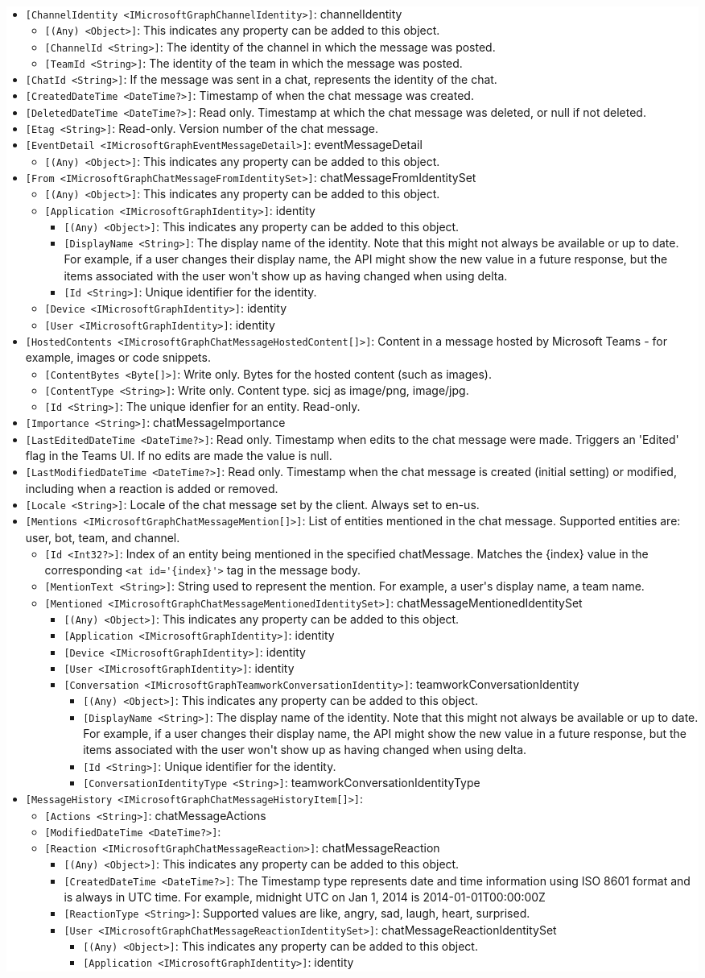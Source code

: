  - `[ChannelIdentity <IMicrosoftGraphChannelIdentity>]`: channelIdentity
    - `[(Any) <Object>]`: This indicates any property can be added to this object.
    - `[ChannelId <String>]`: The identity of the channel in which the message was posted.
    - `[TeamId <String>]`: The identity of the team in which the message was posted.
  - `[ChatId <String>]`: If the message was sent in a chat, represents the identity of the chat.
  - `[CreatedDateTime <DateTime?>]`: Timestamp of when the chat message was created.
  - `[DeletedDateTime <DateTime?>]`: Read only. Timestamp at which the chat message was deleted, or null if not deleted.
  - `[Etag <String>]`: Read-only. Version number of the chat message.
  - `[EventDetail <IMicrosoftGraphEventMessageDetail>]`: eventMessageDetail
    - `[(Any) <Object>]`: This indicates any property can be added to this object.
  - `[From <IMicrosoftGraphChatMessageFromIdentitySet>]`: chatMessageFromIdentitySet
    - `[(Any) <Object>]`: This indicates any property can be added to this object.
    - `[Application <IMicrosoftGraphIdentity>]`: identity
      - `[(Any) <Object>]`: This indicates any property can be added to this object.
      - `[DisplayName <String>]`: The display name of the identity. Note that this might not always be available or up to date. For example, if a user changes their display name, the API might show the new value in a future response, but the items associated with the user won't show up as having changed when using delta.
      - `[Id <String>]`: Unique identifier for the identity.
    - `[Device <IMicrosoftGraphIdentity>]`: identity
    - `[User <IMicrosoftGraphIdentity>]`: identity
  - `[HostedContents <IMicrosoftGraphChatMessageHostedContent[]>]`: Content in a message hosted by Microsoft Teams - for example, images or code snippets.
    - `[ContentBytes <Byte[]>]`: Write only. Bytes for the hosted content (such as images).
    - `[ContentType <String>]`: Write only. Content type. sicj as image/png, image/jpg.
    - `[Id <String>]`: The unique idenfier for an entity. Read-only.
  - `[Importance <String>]`: chatMessageImportance
  - `[LastEditedDateTime <DateTime?>]`: Read only. Timestamp when edits to the chat message were made. Triggers an 'Edited' flag in the Teams UI. If no edits are made the value is null.
  - `[LastModifiedDateTime <DateTime?>]`: Read only. Timestamp when the chat message is created (initial setting) or modified, including when a reaction is added or removed.
  - `[Locale <String>]`: Locale of the chat message set by the client. Always set to en-us.
  - `[Mentions <IMicrosoftGraphChatMessageMention[]>]`: List of entities mentioned in the chat message. Supported entities are: user, bot, team, and channel.
    - `[Id <Int32?>]`: Index of an entity being mentioned in the specified chatMessage. Matches the {index} value in the corresponding `<at id='{index}'>` tag in the message body.
    - `[MentionText <String>]`: String used to represent the mention. For example, a user's display name, a team name.
    - `[Mentioned <IMicrosoftGraphChatMessageMentionedIdentitySet>]`: chatMessageMentionedIdentitySet
      - `[(Any) <Object>]`: This indicates any property can be added to this object.
      - `[Application <IMicrosoftGraphIdentity>]`: identity
      - `[Device <IMicrosoftGraphIdentity>]`: identity
      - `[User <IMicrosoftGraphIdentity>]`: identity
      - `[Conversation <IMicrosoftGraphTeamworkConversationIdentity>]`: teamworkConversationIdentity
        - `[(Any) <Object>]`: This indicates any property can be added to this object.
        - `[DisplayName <String>]`: The display name of the identity. Note that this might not always be available or up to date. For example, if a user changes their display name, the API might show the new value in a future response, but the items associated with the user won't show up as having changed when using delta.
        - `[Id <String>]`: Unique identifier for the identity.
        - `[ConversationIdentityType <String>]`: teamworkConversationIdentityType
  - `[MessageHistory <IMicrosoftGraphChatMessageHistoryItem[]>]`: 
    - `[Actions <String>]`: chatMessageActions
    - `[ModifiedDateTime <DateTime?>]`: 
    - `[Reaction <IMicrosoftGraphChatMessageReaction>]`: chatMessageReaction
      - `[(Any) <Object>]`: This indicates any property can be added to this object.
      - `[CreatedDateTime <DateTime?>]`: The Timestamp type represents date and time information using ISO 8601 format and is always in UTC time. For example, midnight UTC on Jan 1, 2014 is 2014-01-01T00:00:00Z
      - `[ReactionType <String>]`: Supported values are like, angry, sad, laugh, heart, surprised.
      - `[User <IMicrosoftGraphChatMessageReactionIdentitySet>]`: chatMessageReactionIdentitySet
        - `[(Any) <Object>]`: This indicates any property can be added to this object.
        - `[Application <IMicrosoftGraphIdentity>]`: identity